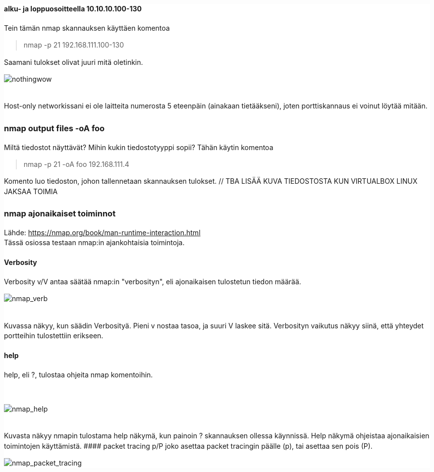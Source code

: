 #### alku- ja loppuosoitteella 10.10.10.100-130

Tein tämän nmap skannauksen käyttäen komentoa 
> nmap -p 21 192.168.111.100-130

Saamani tulokset olivat juuri mitä oletinkin. 
<br/> 

![nothingwow](https://user-images.githubusercontent.com/89814188/202878015-e740659f-f6ef-42bf-a82d-80a011eac2c4.PNG)

<br/> 
Host-only networkissani ei ole laitteita numerosta 5 eteenpäin (ainakaan tietääkseni), joten porttiskannaus ei voinut löytää mitään. 

### nmap output files -oA foo

Miltä tiedostot näyttävät? Mihin kukin tiedostotyyppi sopii?
Tähän käytin komentoa 
> nmap -p 21 -oA foo 192.168.111.4 

Komento luo tiedoston, johon tallennetaan skannauksen tulokset. 
// TBA LISÄÄ KUVA TIEDOSTOSTA KUN VIRTUALBOX LINUX JAKSAA TOIMIA

### nmap ajonaikaiset toiminnot
Lähde: https://nmap.org/book/man-runtime-interaction.html
<br/>
Tässä osiossa testaan nmap:in ajankohtaisia toimintoja. 

#### Verbosity 
Verbosity v/V antaa säätää nmap:in "verbosityn", eli ajonaikaisen tulostetun tiedon määrää. 
<br/> 

![nmap_verb](https://user-images.githubusercontent.com/89814188/202877547-d8694a1d-d98d-41cd-9ccc-6a4b69a42e17.PNG)

<br/>
Kuvassa näkyy, kun säädin Verbosityä. Pieni v nostaa tasoa, ja suuri V laskee sitä. Verbosityn vaikutus näkyy siinä, että yhteydet portteihin tulostettiin erikseen. 

#### help 
help, eli ?, tulostaa ohjeita nmap komentoihin. 

<br/> 

![nmap_help](https://user-images.githubusercontent.com/89814188/202877579-2bde2ec0-846f-41b5-9e8a-db71eebb2d59.PNG)

<br/> 
Kuvasta näkyy nmapin tulostama help näkymä, kun painoin ? skannauksen ollessa käynnissä. Help näkymä ohjeistaa ajonaikaisien toimintojen käyttämistä. 
#### packet tracing
p/P joko asettaa packet tracingin päälle (p), tai asettaa sen pois (P). 

<br/> 

![nmap_packet_tracing](https://user-images.githubusercontent.com/89814188/202877612-02235d59-9718-4399-8d16-42a9650de751.PNG)
